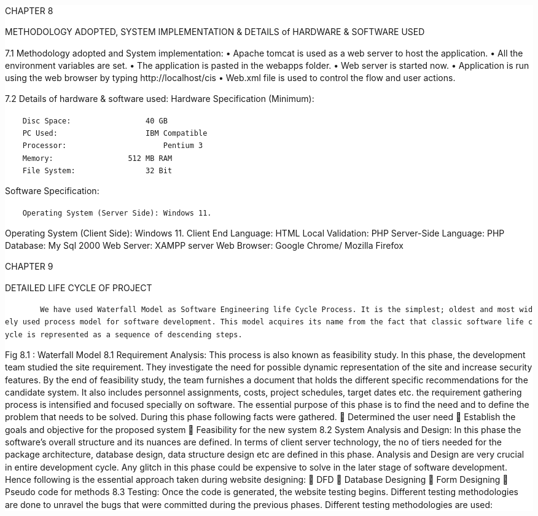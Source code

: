 

CHAPTER 8

METHODOLOGY ADOPTED, SYSTEM IMPLEMENTATION & DETAILS of HARDWARE & SOFTWARE USED

7.1 Methodology adopted and System implementation:
•	Apache tomcat is used as a web server to host the application.
•	All the environment variables are set.
•	The application is pasted in the webapps folder.
•	Web server is started now.
•	Application is run using the web browser by typing http://localhost/cis
•	Web.xml file is used to control the flow and user actions.

7.2 Details of hardware & software used:
Hardware Specification (Minimum):

		Disc Space:             	40 GB
		PC Used:                 	IBM Compatible
		Processor:      	            Pentium 3
		Memory: 	            512 MB RAM
		File System:            	32 Bit

Software Specification:

		Operating System (Server Side):	Windows 11.
Operating System (Client Side):      Windows 11.
Client End Language:                       HTML
Local Validation: 			 PHP
Server-Side Language: 		 PHP
Database: 				 My Sql 2000
Web Server: 				 XAMPP server
                        Web Browser:	                         Google Chrome/ Mozilla Firefox


CHAPTER 9

DETAILED LIFE CYCLE OF PROJECT

          	We have used Waterfall Model as Software Engineering life Cycle Process. It is the simplest; oldest and most widely used process model for software development. This model acquires its name from the fact that classic software life cycle is represented as a sequence of descending steps.
 
Fig 8.1 : Waterfall Model 
8.1 Requirement Analysis:
	This process is also known as feasibility study. In this phase, the development team studied the site requirement. They investigate the need for possible dynamic representation of the site and increase security features. By the end of feasibility study, the team furnishes a document that holds the different specific recommendations for the candidate system. It also includes personnel assignments, costs, project schedules, target dates etc. the requirement gathering process is intensified and focused specially on software. The essential purpose of this phase is to find the need and to define the problem that needs to be solved. During this phase following facts were gathered.
	Determined the user need
	Establish the goals and objective for the proposed system
	Feasibility for the new system
8.2 System Analysis and Design:
        	In this phase the software’s overall structure and its nuances are defined. In terms of client server technology, the no of tiers needed for the package architecture, database design, data structure design etc are defined in this phase. Analysis and Design are very crucial in entire development cycle. Any glitch in this phase could be expensive to solve in the later stage of software development. Hence following is the essential approach taken during website designing:
	DFD
	Database Designing
	Form Designing
	Pseudo code for methods
8.3 Testing:
         	Once the code is generated, the website testing begins. Different testing methodologies are done to unravel the bugs that were committed during the previous phases. Different testing methodologies are used: